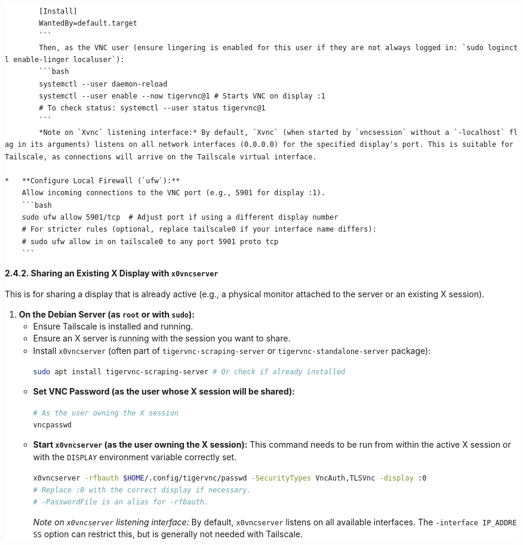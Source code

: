             [Install]
            WantedBy=default.target
            ```
            Then, as the VNC user (ensure lingering is enabled for this user if they are not always logged in: `sudo loginctl enable-linger localuser`):
            ```bash
            systemctl --user daemon-reload
            systemctl --user enable --now tigervnc@1 # Starts VNC on display :1
            # To check status: systemctl --user status tigervnc@1
            ```
            *Note on `Xvnc` listening interface:* By default, `Xvnc` (when started by `vncsession` without a `-localhost` flag in its arguments) listens on all network interfaces (0.0.0.0) for the specified display's port. This is suitable for Tailscale, as connections will arrive on the Tailscale virtual interface.

    *   **Configure Local Firewall (`ufw`):**
        Allow incoming connections to the VNC port (e.g., 5901 for display :1).
        ```bash
        sudo ufw allow 5901/tcp  # Adjust port if using a different display number
        # For stricter rules (optional, replace tailscale0 if your interface name differs):
        # sudo ufw allow in on tailscale0 to any port 5901 proto tcp
        ```

**2.4.2. Sharing an Existing X Display with `x0vncserver`**

This is for sharing a display that is already active (e.g., a physical monitor attached to the server or an existing X session).

1.  **On the Debian Server (as `root` or with `sudo`):**
    *   Ensure Tailscale is installed and running.
    *   Ensure an X server is running with the session you want to share.
    *   Install `x0vncserver` (often part of `tigervnc-scraping-server` or `tigervnc-standalone-server` package):
        ```bash
        sudo apt install tigervnc-scraping-server # Or check if already installed
        ```
    *   **Set VNC Password (as the user whose X session will be shared):**
        ```bash
        # As the user owning the X session
        vncpasswd
        ```
    *   **Start `x0vncserver` (as the user owning the X session):**
        This command needs to be run from within the active X session or with the `DISPLAY` environment variable correctly set.
        ```bash
        x0vncserver -rfbauth $HOME/.config/tigervnc/passwd -SecurityTypes VncAuth,TLSVnc -display :0
        # Replace :0 with the correct display if necessary.
        # -PasswordFile is an alias for -rfbauth.
        ```
        *Note on `x0vncserver` listening interface:* By default, `x0vncserver` listens on all available interfaces. The `-interface IP_ADDRESS` option can restrict this, but is generally not needed with Tailscale.
